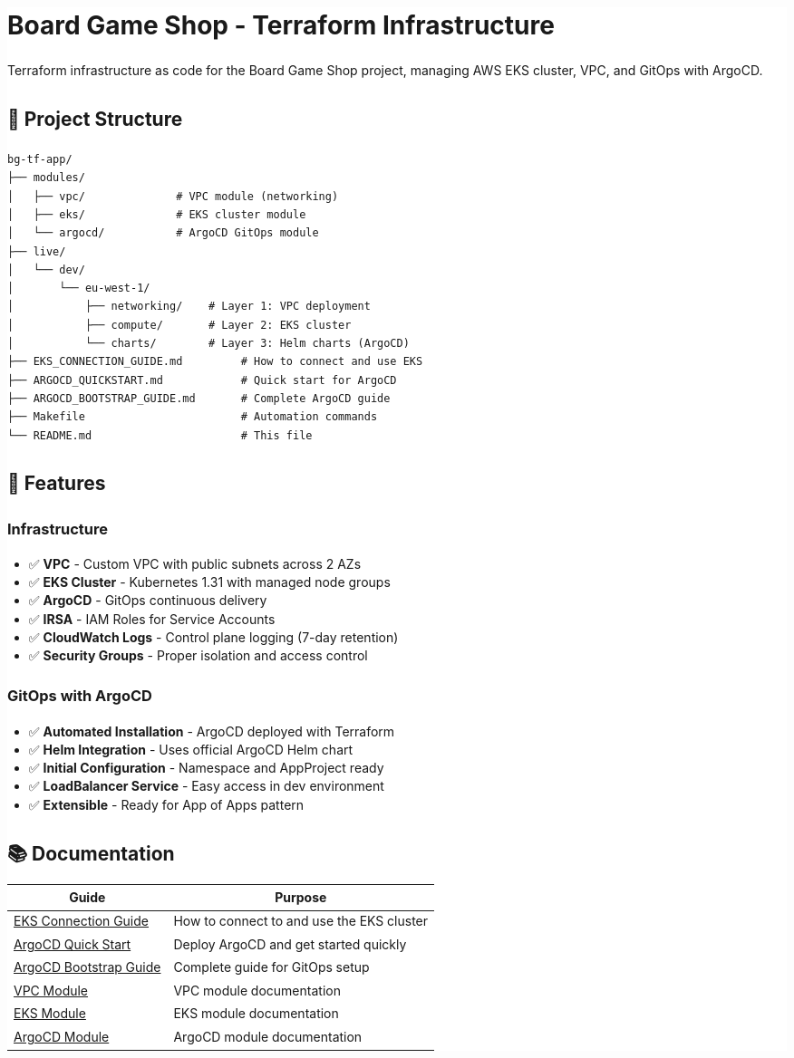 # Board Game Shop - Terraform Infrastructure

Terraform infrastructure as code for the Board Game Shop project, managing AWS EKS cluster, VPC, and GitOps with ArgoCD.

## 📁 Project Structure

```
bg-tf-app/
├── modules/
│   ├── vpc/              # VPC module (networking)
│   ├── eks/              # EKS cluster module
│   └── argocd/           # ArgoCD GitOps module
├── live/
│   └── dev/
│       └── eu-west-1/
│           ├── networking/    # Layer 1: VPC deployment
│           ├── compute/       # Layer 2: EKS cluster
│           └── charts/        # Layer 3: Helm charts (ArgoCD)
├── EKS_CONNECTION_GUIDE.md         # How to connect and use EKS
├── ARGOCD_QUICKSTART.md            # Quick start for ArgoCD
├── ARGOCD_BOOTSTRAP_GUIDE.md       # Complete ArgoCD guide
├── Makefile                        # Automation commands
└── README.md                       # This file
```

## 🚀 Features

### Infrastructure
- ✅ **VPC** - Custom VPC with public subnets across 2 AZs
- ✅ **EKS Cluster** - Kubernetes 1.31 with managed node groups
- ✅ **ArgoCD** - GitOps continuous delivery
- ✅ **IRSA** - IAM Roles for Service Accounts
- ✅ **CloudWatch Logs** - Control plane logging (7-day retention)
- ✅ **Security Groups** - Proper isolation and access control

### GitOps with ArgoCD
- ✅ **Automated Installation** - ArgoCD deployed with Terraform
- ✅ **Helm Integration** - Uses official ArgoCD Helm chart
- ✅ **Initial Configuration** - Namespace and AppProject ready
- ✅ **LoadBalancer Service** - Easy access in dev environment
- ✅ **Extensible** - Ready for App of Apps pattern

## 📚 Documentation

| Guide | Purpose |
|-------|---------|
| [EKS Connection Guide](./EKS_CONNECTION_GUIDE.md) | How to connect to and use the EKS cluster |
| [ArgoCD Quick Start](./ARGOCD_QUICKSTART.md) | Deploy ArgoCD and get started quickly |
| [ArgoCD Bootstrap Guide](./ARGOCD_BOOTSTRAP_GUIDE.md) | Complete guide for GitOps setup |
| [VPC Module](./modules/vpc/README.md) | VPC module documentation |
| [EKS Module](./modules/eks/README.md) | EKS module documentation |
| [ArgoCD Module](./modules/argocd/README.md) | ArgoCD module documentation |
